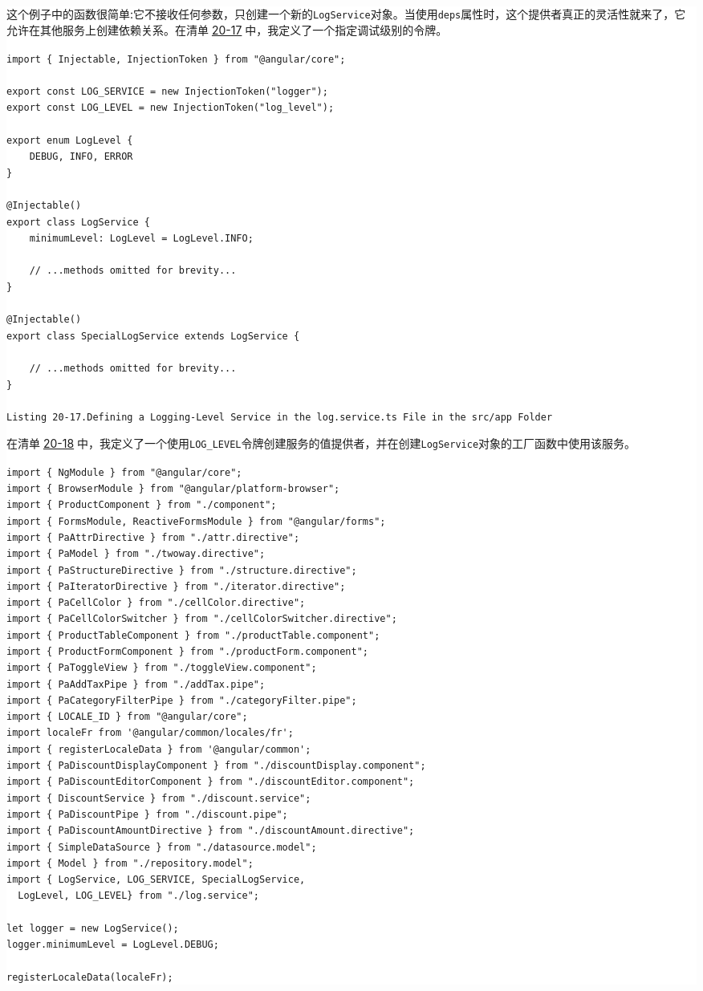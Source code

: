 这个例子中的函数很简单:它不接收任何参数，只创建一个新的`LogService`对象。当使用`deps`属性时，这个提供者真正的灵活性就来了，它允许在其他服务上创建依赖关系。在清单 [20-17](#PC23) 中，我定义了一个指定调试级别的令牌。

```
import { Injectable, InjectionToken } from "@angular/core";

export const LOG_SERVICE = new InjectionToken("logger");
export const LOG_LEVEL = new InjectionToken("log_level");

export enum LogLevel {
    DEBUG, INFO, ERROR
}

@Injectable()
export class LogService {
    minimumLevel: LogLevel = LogLevel.INFO;

    // ...methods omitted for brevity...
}

@Injectable()
export class SpecialLogService extends LogService {

    // ...methods omitted for brevity...
}

Listing 20-17.Defining a Logging-Level Service in the log.service.ts File in the src/app Folder

```

在清单 [20-18](#PC24) 中，我定义了一个使用`LOG_LEVEL`令牌创建服务的值提供者，并在创建`LogService`对象的工厂函数中使用该服务。

```
import { NgModule } from "@angular/core";
import { BrowserModule } from "@angular/platform-browser";
import { ProductComponent } from "./component";
import { FormsModule, ReactiveFormsModule } from "@angular/forms";
import { PaAttrDirective } from "./attr.directive";
import { PaModel } from "./twoway.directive";
import { PaStructureDirective } from "./structure.directive";
import { PaIteratorDirective } from "./iterator.directive";
import { PaCellColor } from "./cellColor.directive";
import { PaCellColorSwitcher } from "./cellColorSwitcher.directive";
import { ProductTableComponent } from "./productTable.component";
import { ProductFormComponent } from "./productForm.component";
import { PaToggleView } from "./toggleView.component";
import { PaAddTaxPipe } from "./addTax.pipe";
import { PaCategoryFilterPipe } from "./categoryFilter.pipe";
import { LOCALE_ID } from "@angular/core";
import localeFr from '@angular/common/locales/fr';
import { registerLocaleData } from '@angular/common';
import { PaDiscountDisplayComponent } from "./discountDisplay.component";
import { PaDiscountEditorComponent } from "./discountEditor.component";
import { DiscountService } from "./discount.service";
import { PaDiscountPipe } from "./discount.pipe";
import { PaDiscountAmountDirective } from "./discountAmount.directive";
import { SimpleDataSource } from "./datasource.model";
import { Model } from "./repository.model";
import { LogService, LOG_SERVICE, SpecialLogService,
  LogLevel, LOG_LEVEL} from "./log.service";

let logger = new LogService();
logger.minimumLevel = LogLevel.DEBUG;

registerLocaleData(localeFr);
```
